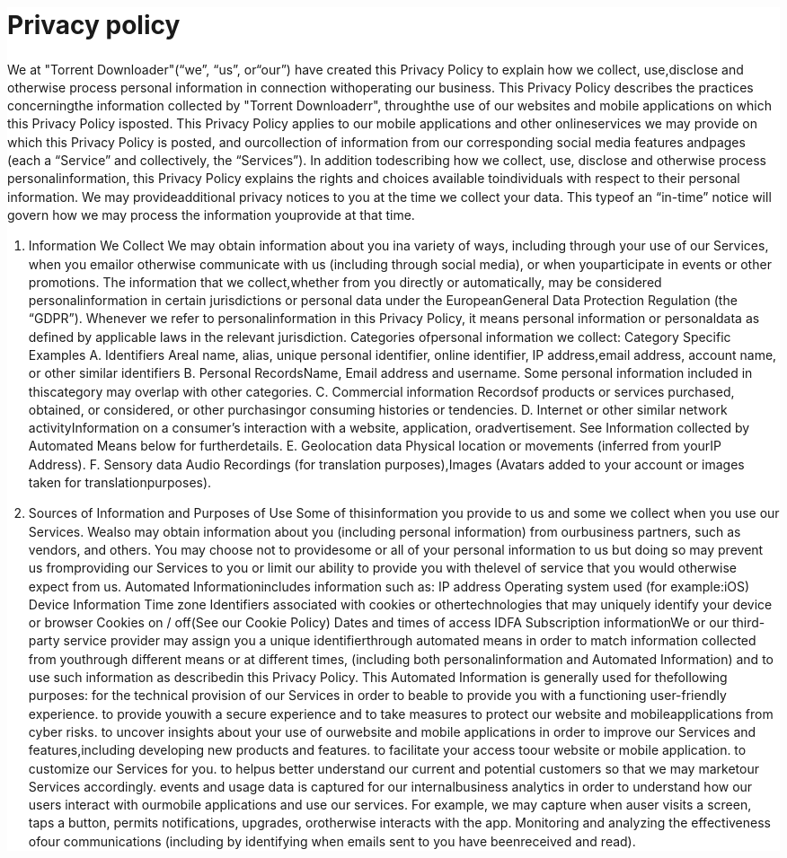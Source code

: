 # Privacy policy

We at "Torrent Downloader"(“we”, “us”, or“our”) have created this Privacy Policy to explain how we collect, use,disclose and otherwise process personal information in connection withoperating our business. This Privacy Policy describes the practices concerningthe information collected by "Torrent Downloaderr", throughthe use of our websites and mobile applications on which this Privacy Policy isposted. This Privacy Policy applies to our mobile applications and other onlineservices we may provide on which this Privacy Policy is posted, and ourcollection of information from our corresponding social media features andpages (each a “Service” and collectively, the “Services”). In addition todescribing how we collect, use, disclose and otherwise process personalinformation, this Privacy Policy explains the rights and choices available toindividuals with respect to their personal information. We may provideadditional privacy notices to you at the time we collect your data. This typeof an “in-time” notice will govern how we may process the information youprovide at that time.

1. Information We Collect We may obtain information about you ina variety of ways, including through your use of our Services, when you emailor otherwise communicate with us (including through social media), or when youparticipate in events or other promotions. The information that we collect,whether from you directly or automatically, may be considered personalinformation in certain jurisdictions or personal data under the EuropeanGeneral Data Protection Regulation (the “GDPR”). Whenever we refer to personalinformation in this Privacy Policy, it means personal information or personaldata as defined by applicable laws in the relevant jurisdiction. Categories ofpersonal information we collect: Category Specific Examples A. Identifiers Areal name, alias, unique personal identifier, online identifier, IP address,email address, account name, or other similar identifiers B. Personal RecordsName, Email address and username. Some personal information included in thiscategory may overlap with other categories. C. Commercial information Recordsof products or services purchased, obtained, or considered, or other purchasingor consuming histories or tendencies. D. Internet or other similar network activityInformation on a consumer’s interaction with a website, application, oradvertisement. See Information collected by Automated Means below for furtherdetails. E. Geolocation data Physical location or movements (inferred from yourIP Address). F. Sensory data Audio Recordings (for translation purposes),Images (Avatars added to your account or images taken for translationpurposes).

2. Sources of Information and Purposes of Use Some of thisinformation you provide to us and some we collect when you use our Services. Wealso may obtain information about you (including personal information) from ourbusiness partners, such as vendors, and others. You may choose not to providesome or all of your personal information to us but doing so may prevent us fromproviding our Services to you or limit our ability to provide you with thelevel of service that you would otherwise expect from us. Automated Informationincludes information such as: IP address Operating system used (for example:iOS) Device Information Time zone Identifiers associated with cookies or othertechnologies that may uniquely identify your device or browser Cookies on / off(See our Cookie Policy) Dates and times of access IDFA Subscription informationWe or our third-party service provider may assign you a unique identifierthrough automated means in order to match information collected from youthrough different means or at different times, (including both personalinformation and Automated Information) and to use such information as describedin this Privacy Policy. This Automated Information is generally used for thefollowing purposes: for the technical provision of our Services in order to beable to provide you with a functioning user-friendly experience. to provide youwith a secure experience and to take measures to protect our website and mobileapplications from cyber risks. to uncover insights about your use of ourwebsite and mobile applications in order to improve our Services and features,including developing new products and features. to facilitate your access toour website or mobile application. to customize our Services for you. to helpus better understand our current and potential customers so that we may marketour Services accordingly. events and usage data is captured for our internalbusiness analytics in order to understand how our users interact with ourmobile applications and use our services. For example, we may capture when auser visits a screen, taps a button, permits notifications, upgrades, orotherwise interacts with the app. Monitoring and analyzing the effectiveness ofour communications (including by identifying when emails sent to you have beenreceived and read).

